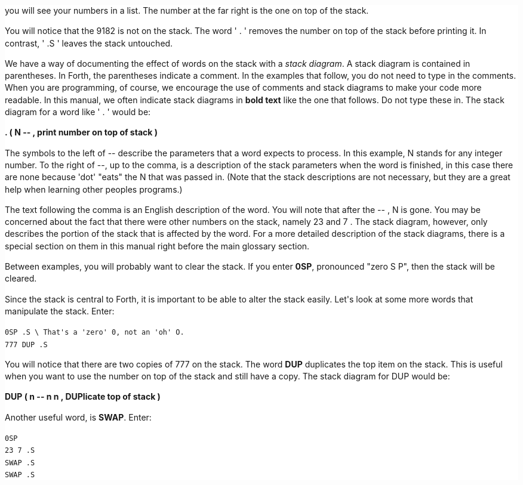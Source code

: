 you will see your numbers in a list. The number at the far right is the
one on top of the stack.

You will notice that the 9182 is not on the stack. The word ' . ' removes
the number on top of the stack before printing it. In contrast, ' .S '
leaves the stack untouched.

We have a way of documenting the effect of words on the stack with a
*stack diagram*. A stack diagram is contained in parentheses. In Forth,
the parentheses indicate a comment. In the examples that follow, you do
not need to type in the comments. When you are programming, of course,
we encourage the use of comments and stack diagrams to make your code more
readable. In this manual, we often indicate stack diagrams in **bold text**
like the one that follows. Do not type these in. The stack diagram for
a word like ' . ' would be:

**. ( N -- , print number on top of stack )**

The symbols to the left of -- describe the parameters that a word expects
to process. In this example, N stands for any integer number. To the right
of --, up to the comma, is a description of the stack parameters when the
word is finished, in this case there are none because 'dot' "eats" the
N that was passed in. (Note that the stack descriptions are not necessary,
but they are a great help when learning other peoples programs.)

The text following the comma is an English description of the word.
You will note that after the -- , N is gone. You may be concerned about
the fact that there were other numbers on the stack, namely 23 and 7 .
The stack diagram, however, only describes the portion of the stack that
is affected by the word. For a more detailed description of the stack diagrams,
there is a special section on them in this manual right before the main
glossary section.

Between examples, you will probably want to clear the stack. If you
enter **0SP**, pronounced "zero S P", then the stack will be cleared.

Since the stack is central to Forth, it is important to be able to alter
the stack easily. Let's look at some more words that manipulate the stack.
Enter:

```
0SP .S \ That's a 'zero' 0, not an 'oh' O.
777 DUP .S
```

You will notice that there are two copies of 777 on the stack. The word
**DUP** duplicates the top item on the stack. This is useful when you
want to use the number on top of the stack and still have a copy. The stack
diagram for DUP would be:

**DUP ( n -- n n , DUPlicate top of stack )**

Another useful word, is **SWAP**. Enter:

```
0SP
23 7 .S
SWAP .S
SWAP .S
```

